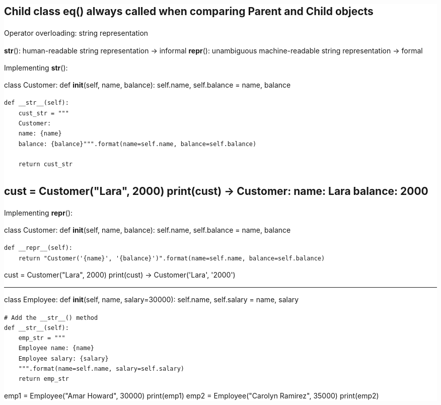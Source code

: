 Child class __eq__() always called when comparing Parent and Child objects
------------------------------------------------------------------------
Operator overloading: string representation

__str__(): human-readable string representation -> informal
__repr__(): unambiguous machine-readable string representation -> formal

Implementing __str__():

class Customer:
    def __init__(self, name, balance):
        self.name, self.balance = name, balance

    def __str__(self):
        cust_str = """
        Customer:
        name: {name}
        balance: {balance}""".format(name=self.name, balance=self.balance)

        return cust_str

cust = Customer("Lara", 2000)
print(cust)
-> Customer:
   name: Lara
   balance: 2000
------------------------------------------------------------------------
Implementing __repr__():

class Customer:
    def __init__(self, name, balance):
        self.name, self.balance = name, balance

    def __repr__(self):
        return "Customer('{name}', '{balance}')".format(name=self.name, balance=self.balance)

cust = Customer("Lara", 2000)
print(cust)
-> Customer('Lara', '2000')

------------------------------------------------------------------------
class Employee:
    def __init__(self, name, salary=30000):
        self.name, self.salary = name, salary
            
    # Add the __str__() method
    def __str__(self):
        emp_str = """
        Employee name: {name}
        Employee salary: {salary}
        """.format(name=self.name, salary=self.salary)
        return emp_str

emp1 = Employee("Amar Howard", 30000)
print(emp1)
emp2 = Employee("Carolyn Ramirez", 35000)
print(emp2)
